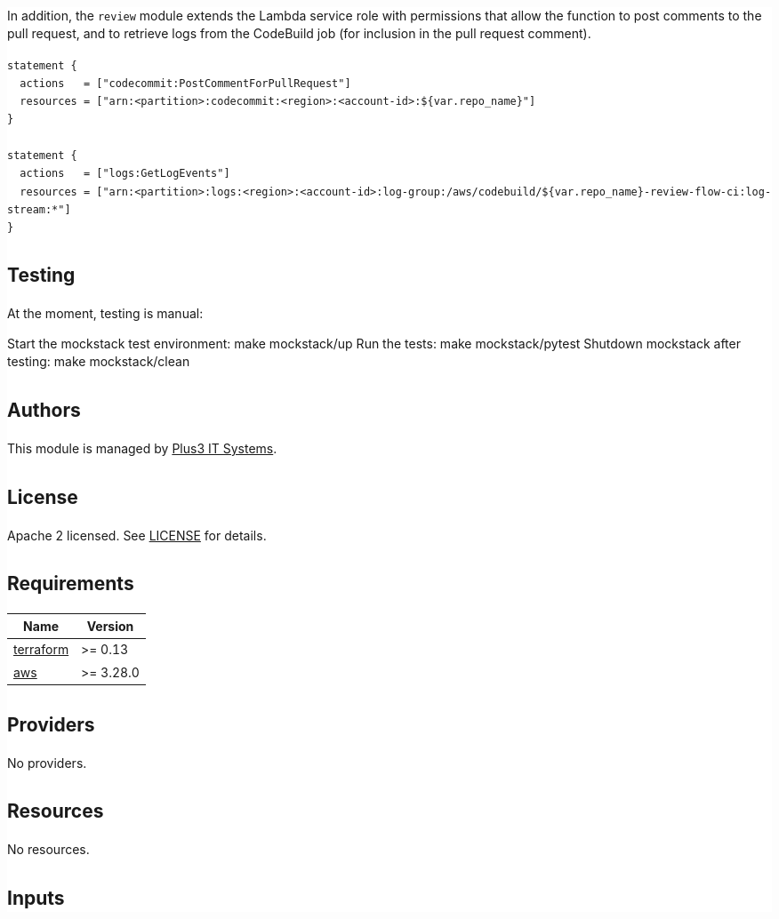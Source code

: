 In addition, the `review` module extends the Lambda service role with
permissions that allow the function to post comments to the pull request, and
to retrieve logs from the CodeBuild job (for inclusion in the pull request
comment).

```hcl
statement {
  actions   = ["codecommit:PostCommentForPullRequest"]
  resources = ["arn:<partition>:codecommit:<region>:<account-id>:${var.repo_name}"]
}

statement {
  actions   = ["logs:GetLogEvents"]
  resources = ["arn:<partition>:logs:<region>:<account-id>:log-group:/aws/codebuild/${var.repo_name}-review-flow-ci:log-stream:*"]
}
```

## Testing

At the moment, testing is manual:

Start the mockstack test environment: make mockstack/up
Run the tests:  make mockstack/pytest
Shutdown mockstack after testing:  make mockstack/clean

## Authors

This module is managed by [Plus3 IT Systems](https://github.com/plus3it).

## License

Apache 2 licensed. See [LICENSE](LICENSE) for details.


## Requirements

| Name | Version |
|------|---------|
| <a name="requirement_terraform"></a> [terraform](#requirement\_terraform) | >= 0.13 |
| <a name="requirement_aws"></a> [aws](#requirement\_aws) | >= 3.28.0 |

## Providers

No providers.

## Resources

No resources.

## Inputs


[codebuild-buildspec]: https://docs.aws.amazon.com/codebuild/latest/userguide/build-spec-ref.html#build-spec-ref-syntax
[terraform-codebuild-artifacts]: https://www.terraform.io/docs/providers/aws/r/codebuild_project.html#artifacts
[terraform-codebuild-environment]: https://www.terraform.io/docs/providers/aws/r/codebuild_project.html#environment